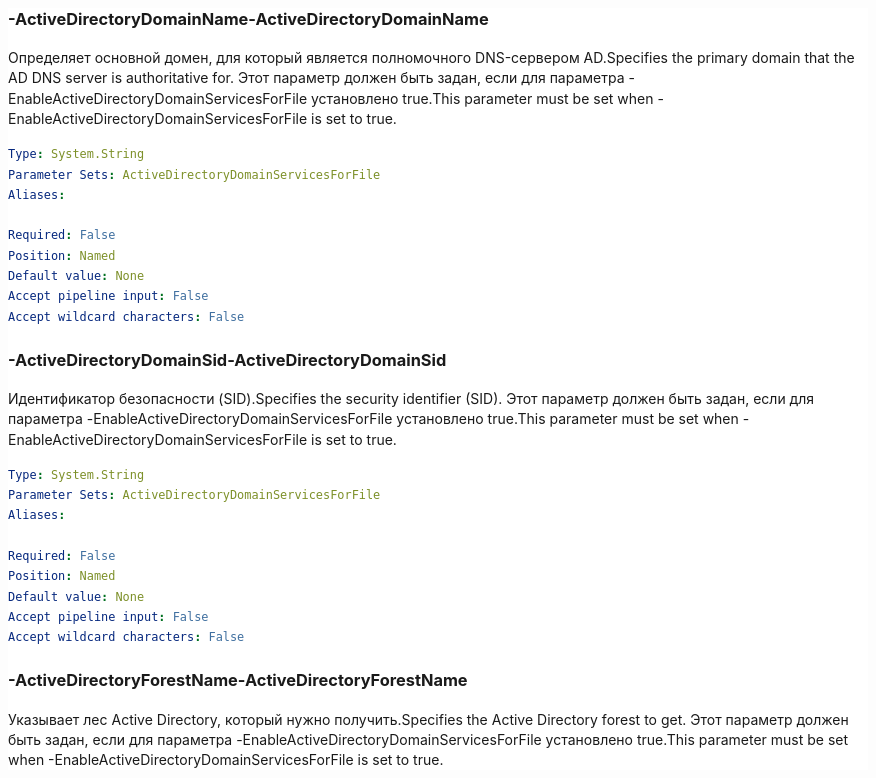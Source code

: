 ### <span data-ttu-id="49eb4-142">-ActiveDirectoryDomainName</span><span class="sxs-lookup"><span data-stu-id="49eb4-142">-ActiveDirectoryDomainName</span></span>
<span data-ttu-id="49eb4-143">Определяет основной домен, для который является полномочного DNS-сервером AD.</span><span class="sxs-lookup"><span data-stu-id="49eb4-143">Specifies the primary domain that the AD DNS server is authoritative for.</span></span> <span data-ttu-id="49eb4-144">Этот параметр должен быть задан, если для параметра -EnableActiveDirectoryDomainServicesForFile установлено true.</span><span class="sxs-lookup"><span data-stu-id="49eb4-144">This parameter must be set when -EnableActiveDirectoryDomainServicesForFile is set to true.</span></span>

```yaml
Type: System.String
Parameter Sets: ActiveDirectoryDomainServicesForFile
Aliases:

Required: False
Position: Named
Default value: None
Accept pipeline input: False
Accept wildcard characters: False
```

### <span data-ttu-id="49eb4-145">-ActiveDirectoryDomainSid</span><span class="sxs-lookup"><span data-stu-id="49eb4-145">-ActiveDirectoryDomainSid</span></span>
<span data-ttu-id="49eb4-146">Идентификатор безопасности (SID).</span><span class="sxs-lookup"><span data-stu-id="49eb4-146">Specifies the security identifier (SID).</span></span> <span data-ttu-id="49eb4-147">Этот параметр должен быть задан, если для параметра -EnableActiveDirectoryDomainServicesForFile установлено true.</span><span class="sxs-lookup"><span data-stu-id="49eb4-147">This parameter must be set when -EnableActiveDirectoryDomainServicesForFile is set to true.</span></span>

```yaml
Type: System.String
Parameter Sets: ActiveDirectoryDomainServicesForFile
Aliases:

Required: False
Position: Named
Default value: None
Accept pipeline input: False
Accept wildcard characters: False
```

### <span data-ttu-id="49eb4-148">-ActiveDirectoryForestName</span><span class="sxs-lookup"><span data-stu-id="49eb4-148">-ActiveDirectoryForestName</span></span>
<span data-ttu-id="49eb4-149">Указывает лес Active Directory, который нужно получить.</span><span class="sxs-lookup"><span data-stu-id="49eb4-149">Specifies the Active Directory forest to get.</span></span> <span data-ttu-id="49eb4-150">Этот параметр должен быть задан, если для параметра -EnableActiveDirectoryDomainServicesForFile установлено true.</span><span class="sxs-lookup"><span data-stu-id="49eb4-150">This parameter must be set when -EnableActiveDirectoryDomainServicesForFile is set to true.</span></span>
